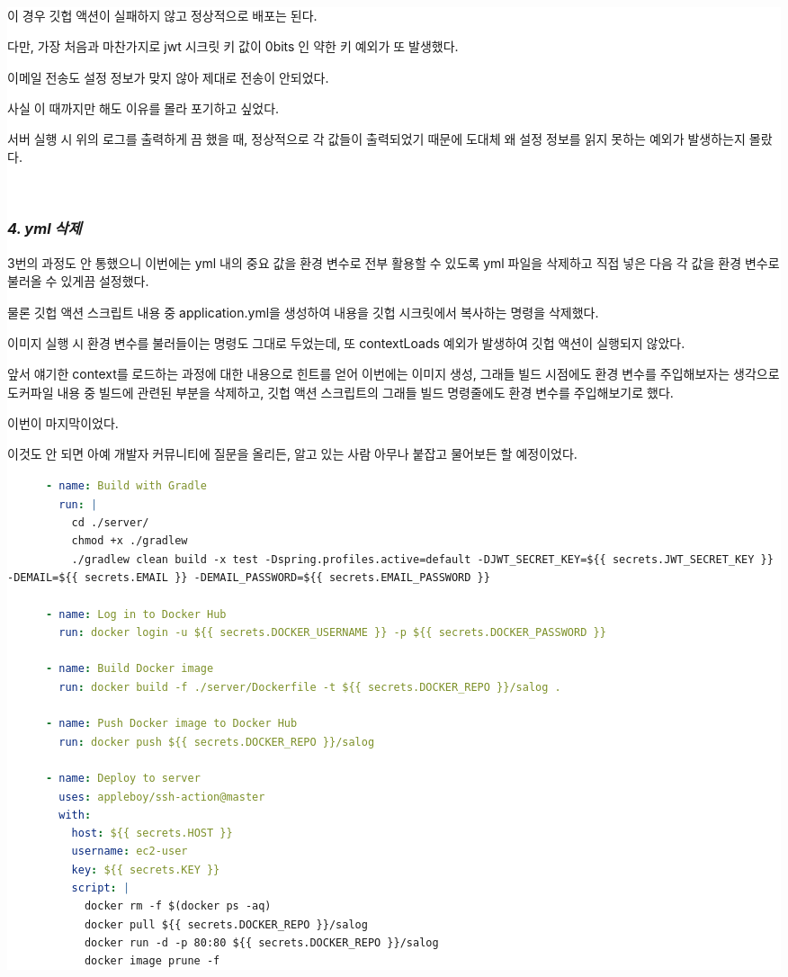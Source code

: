 이 경우 깃헙 액션이 실패하지 않고 정상적으로 배포는 된다.

다만, 가장 처음과 마찬가지로 jwt 시크릿 키 값이 0bits 인 약한 키 예외가 또 발생했다.

이메일 전송도 설정 정보가 맞지 않아 제대로 전송이 안되었다.

사실 이 때까지만 해도 이유를 몰라 포기하고 싶었다.

서버 실행 시 위의 로그를 출력하게 끔 했을 때, 정상적으로 각 값들이 출력되었기 때문에 도대체 왜 설정 정보를 읽지 못하는 예외가 발생하는지 몰랐다.

<br>

### *4. yml 삭제*

3번의 과정도 안 통했으니 이번에는 yml 내의 중요 값을 환경 변수로 전부 활용할 수 있도록 
yml 파일을 삭제하고 직접 넣은 다음 각 값을 환경 변수로 불러올 수 있게끔 설정했다.

물론 깃헙 액션 스크립트 내용 중 application.yml을 생성하여 내용을 깃헙 시크릿에서 복사하는 명령을 삭제했다.

이미지 실행 시 환경 변수를 불러들이는 명령도 그대로 두었는데, 또 contextLoads 예외가 발생하여 깃헙 액션이 실행되지 않았다.

앞서 얘기한 context를 로드하는 과정에 대한 내용으로 힌트를 얻어 이번에는 이미지 생성, 그래들 빌드 시점에도 환경 변수를 주입해보자는 생각으로
도커파일 내용 중 빌드에 관련된 부분을 삭제하고, 깃헙 액션 스크립트의 그래들 빌드 명령줄에도 환경 변수를 주입해보기로 했다.

이번이 마지막이었다.

이것도 안 되면 아예 개발자 커뮤니티에 질문을 올리든, 알고 있는 사람 아무나 붙잡고 물어보든 할 예정이었다.

```yml
      - name: Build with Gradle
        run: |
          cd ./server/
          chmod +x ./gradlew
          ./gradlew clean build -x test -Dspring.profiles.active=default -DJWT_SECRET_KEY=${{ secrets.JWT_SECRET_KEY }} -DEMAIL=${{ secrets.EMAIL }} -DEMAIL_PASSWORD=${{ secrets.EMAIL_PASSWORD }}

      - name: Log in to Docker Hub
        run: docker login -u ${{ secrets.DOCKER_USERNAME }} -p ${{ secrets.DOCKER_PASSWORD }}

      - name: Build Docker image
        run: docker build -f ./server/Dockerfile -t ${{ secrets.DOCKER_REPO }}/salog .

      - name: Push Docker image to Docker Hub
        run: docker push ${{ secrets.DOCKER_REPO }}/salog

      - name: Deploy to server
        uses: appleboy/ssh-action@master
        with:
          host: ${{ secrets.HOST }}
          username: ec2-user
          key: ${{ secrets.KEY }}
          script: |
            docker rm -f $(docker ps -aq)
            docker pull ${{ secrets.DOCKER_REPO }}/salog
            docker run -d -p 80:80 ${{ secrets.DOCKER_REPO }}/salog
            docker image prune -f
```
